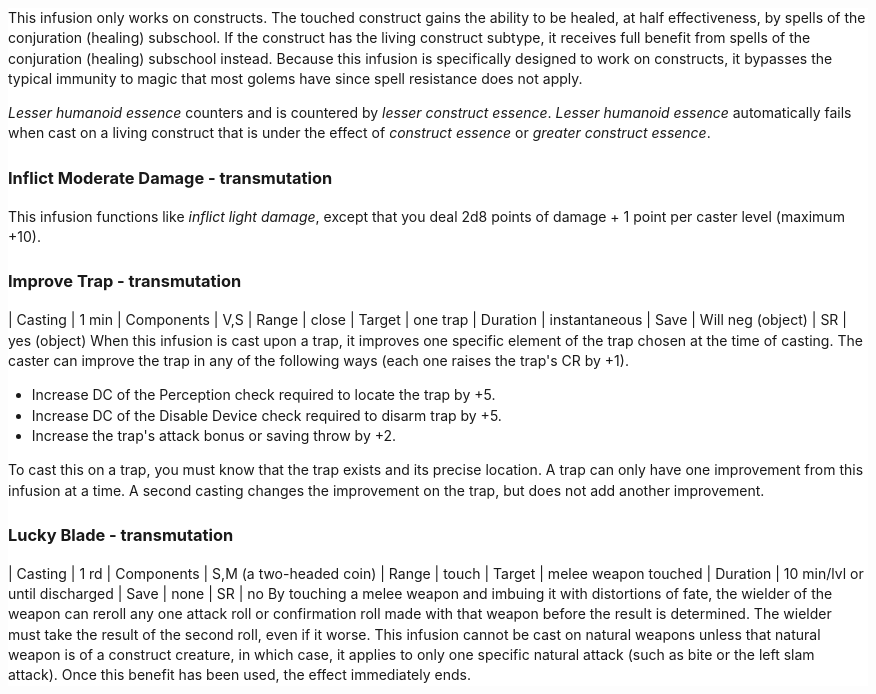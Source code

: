 This infusion only works on constructs. The touched construct gains the ability to be healed, at half effectiveness, by spells of the conjuration (healing) subschool. If the construct has the living construct subtype, it receives full benefit from spells of the conjuration (healing) subschool instead. Because this infusion is specifically designed to work on constructs, it bypasses the typical immunity to magic that most golems have since spell resistance does not apply.

*Lesser humanoid essence* counters and is countered by *lesser construct essence*. *Lesser humanoid essence* automatically fails when cast on a living construct that is under the effect of *construct essence* or *greater construct essence*.

### Inflict Moderate Damage - transmutation
This infusion functions like *inflict light damage*, except that you deal 2d8 points of damage + 1 point per caster level (maximum +10).

### Improve Trap - transmutation
| Casting    | 1 min
| Components | V,S
| Range      | close
| Target     | one trap
| Duration   | instantaneous
| Save       | Will neg (object)
| SR         | yes (object)
When this infusion is cast upon a trap, it improves one specific element of the trap chosen at the time of casting. The caster can improve the trap in any of the following ways (each one raises the trap's CR by +1).
- Increase DC of the Perception check required to locate the trap by +5.
- Increase DC of the Disable Device check required to disarm trap by +5.
- Increase the trap's attack bonus or saving throw by +2.

To cast this on a trap, you must know that the trap exists and its precise location. A trap can only have one improvement from this infusion at a time. A second casting changes the improvement on the trap, but does not add another improvement.

### Lucky Blade - transmutation
| Casting    | 1 rd
| Components | S,M (a two-headed coin)
| Range      | touch
| Target     | melee weapon touched
| Duration   | 10 min/lvl or until discharged
| Save       | none
| SR         | no
By touching a melee weapon and imbuing it with distortions of fate, the wielder of the weapon can reroll any one attack roll or confirmation roll made with that weapon before the result is determined. The wielder must take the result of the second roll, even if it worse. This infusion cannot be cast on natural weapons unless that natural weapon is of a construct creature, in which case, it applies to only one specific natural attack (such as bite or the left slam attack). Once this benefit has been used, the effect immediately ends.

